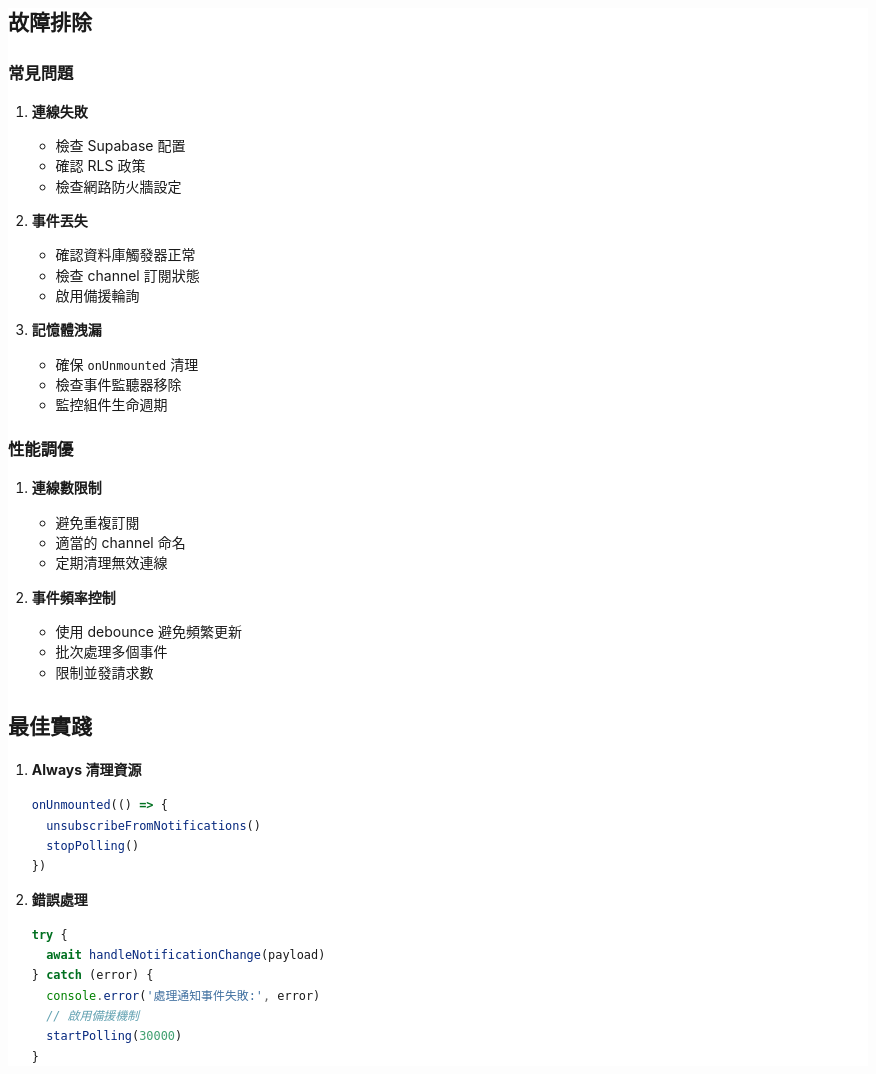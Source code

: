 ## 故障排除

### 常見問題

1. **連線失敗**
   - 檢查 Supabase 配置
   - 確認 RLS 政策
   - 檢查網路防火牆設定

2. **事件丟失**
   - 確認資料庫觸發器正常
   - 檢查 channel 訂閱狀態
   - 啟用備援輪詢

3. **記憶體洩漏**
   - 確保 `onUnmounted` 清理
   - 檢查事件監聽器移除
   - 監控組件生命週期

### 性能調優

1. **連線數限制**
   - 避免重複訂閱
   - 適當的 channel 命名
   - 定期清理無效連線

2. **事件頻率控制**
   - 使用 debounce 避免頻繁更新
   - 批次處理多個事件
   - 限制並發請求數

## 最佳實踐

1. **Always 清理資源**

   ```typescript
   onUnmounted(() => {
     unsubscribeFromNotifications()
     stopPolling()
   })
   ```

2. **錯誤處理**

   ```typescript
   try {
     await handleNotificationChange(payload)
   } catch (error) {
     console.error('處理通知事件失敗:', error)
     // 啟用備援機制
     startPolling(30000)
   }
   ```
